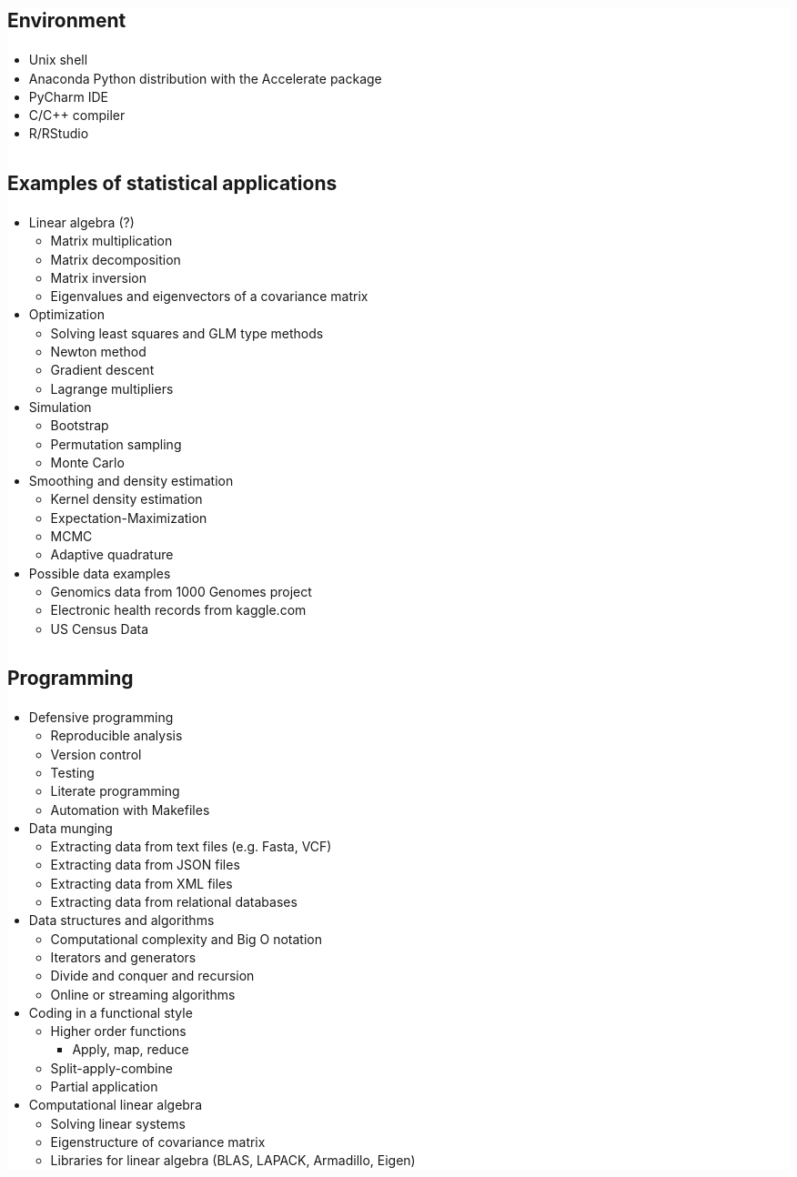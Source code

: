 

Environment
----------------------------------------

* Unix shell
* Anaconda Python distribution with the Accelerate package
* PyCharm IDE
* C/C++ compiler
* R/RStudio

Examples of statistical applications
----------------------------------------

* Linear algebra (?)
    * Matrix multiplication
    * Matrix decomposition
    * Matrix inversion
    * Eigenvalues and eigenvectors of a covariance matrix
* Optimization
    * Solving least squares and GLM type methods
	* Newton method
    * Gradient descent
    * Lagrange multipliers
* Simulation
	* Bootstrap
	* Permutation sampling
	* Monte Carlo
* Smoothing and density estimation
    * Kernel density estimation
    * Expectation-Maximization
    * MCMC
    * Adaptive quadrature
* Possible data examples
    * Genomics data from 1000 Genomes project
    * Electronic health records from kaggle.com
    * US Census Data

Programming
----------------------------------------

* Defensive programming
    * Reproducible analysis
    * Version control
    * Testing
    * Literate programming
    * Automation with Makefiles
* Data munging
    * Extracting data from text files (e.g. Fasta, VCF)
    * Extracting data from JSON files
    * Extracting data from XML files
    * Extracting data from relational databases
* Data structures and algorithms
    * Computational complexity and Big O notation
	* Iterators and generators
	* Divide and conquer and recursion
    * Online or streaming algorithms
* Coding in a functional style
    * Higher order functions
	    * Apply, map, reduce
    * Split-apply-combine
   * Partial application
* Computational linear algebra
    * Solving linear systems
    * Eigenstructure of covariance matrix
    * Libraries for linear algebra (BLAS, LAPACK, Armadillo, Eigen)